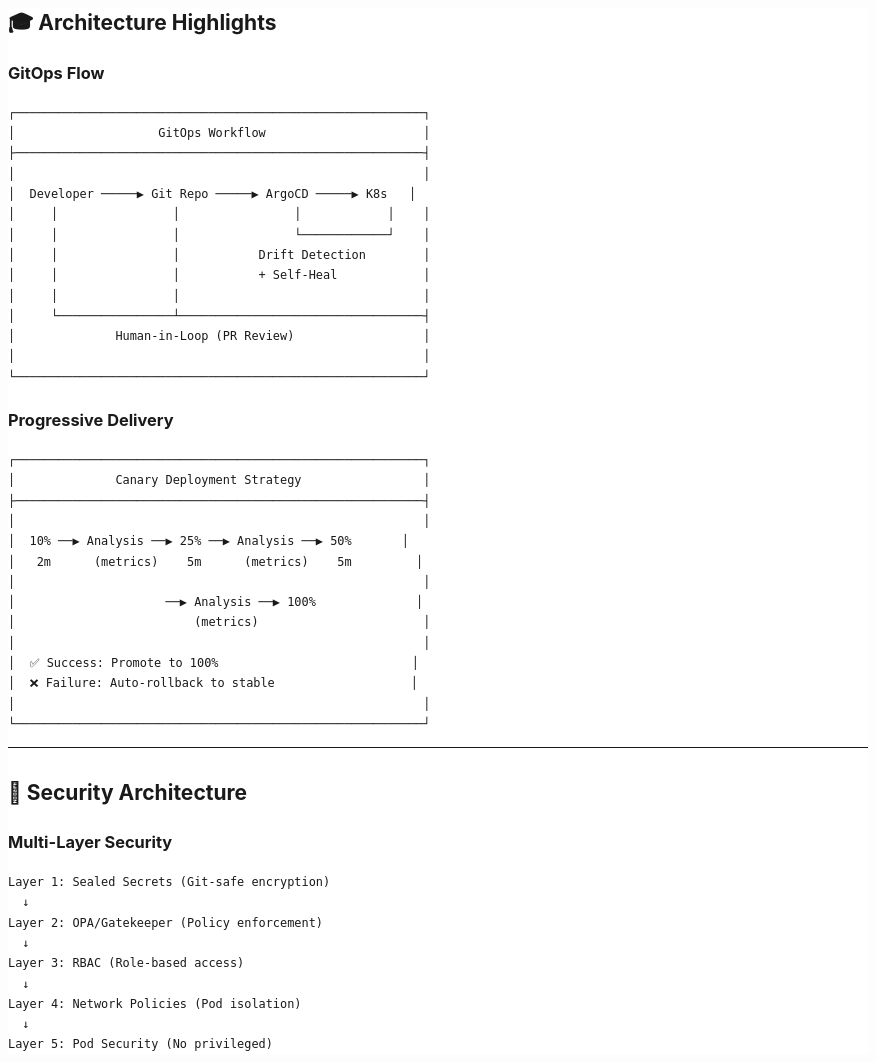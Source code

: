 ## 🎓 Architecture Highlights

### GitOps Flow

```
┌─────────────────────────────────────────────────────────┐
│                    GitOps Workflow                      │
├─────────────────────────────────────────────────────────┤
│                                                         │
│  Developer ─────▶ Git Repo ─────▶ ArgoCD ─────▶ K8s   │
│     │                │                │            │    │
│     │                │                └────────────┘    │
│     │                │           Drift Detection        │
│     │                │           + Self-Heal            │
│     │                │                                  │
│     └────────────────┴──────────────────────────────────┤
│              Human-in-Loop (PR Review)                  │
│                                                         │
└─────────────────────────────────────────────────────────┘
```

### Progressive Delivery

```
┌─────────────────────────────────────────────────────────┐
│              Canary Deployment Strategy                 │
├─────────────────────────────────────────────────────────┤
│                                                         │
│  10% ──▶ Analysis ──▶ 25% ──▶ Analysis ──▶ 50%       │
│   2m      (metrics)    5m      (metrics)    5m         │
│                                                         │
│                     ──▶ Analysis ──▶ 100%              │
│                         (metrics)                       │
│                                                         │
│  ✅ Success: Promote to 100%                           │
│  ❌ Failure: Auto-rollback to stable                   │
│                                                         │
└─────────────────────────────────────────────────────────┘
```

---

## 🔐 Security Architecture

### Multi-Layer Security

```
Layer 1: Sealed Secrets (Git-safe encryption)
  ↓
Layer 2: OPA/Gatekeeper (Policy enforcement)
  ↓
Layer 3: RBAC (Role-based access)
  ↓
Layer 4: Network Policies (Pod isolation)
  ↓
Layer 5: Pod Security (No privileged)
```
